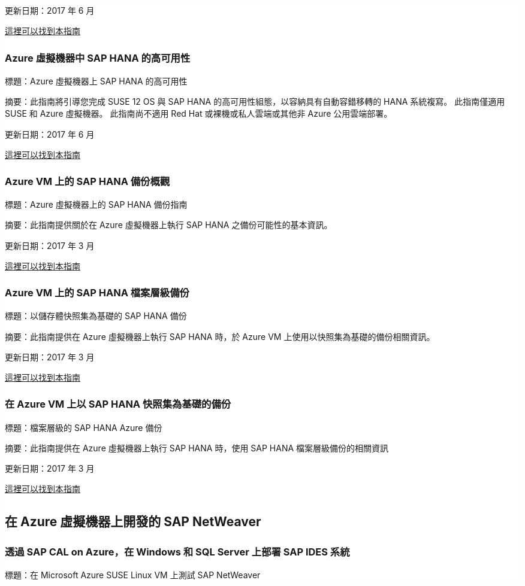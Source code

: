 更新日期：2017 年 6 月

[這裡可以找到本指南](cal-s4h.md?toc=%2fazure%2fvirtual-machines%2flinux%2ftoc.json)

### <a name="high-availability-of-sap-hana-in-azure-virtual-machines"></a>Azure 虛擬機器中 SAP HANA 的高可用性
標題：Azure 虛擬機器上 SAP HANA 的高可用性

摘要：此指南將引導您完成 SUSE 12 OS 與 SAP HANA 的高可用性組態，以容納具有自動容錯移轉的 HANA 系統複寫。 此指南僅適用 SUSE 和 Azure 虛擬機器。 此指南尚不適用 Red Hat 或裸機或私人雲端或其他非 Azure 公用雲端部署。

更新日期：2017 年 6 月

[這裡可以找到本指南](sap-hana-high-availability.md?toc=%2fazure%2fvirtual-machines%2flinux%2ftoc.json)

### <a name="sap-hana-backup-overview-on-azure-vms"></a>Azure VM 上的 SAP HANA 備份概觀
標題：Azure 虛擬機器上的 SAP HANA 備份指南

摘要：此指南提供關於在 Azure 虛擬機器上執行 SAP HANA 之備份可能性的基本資訊。

更新日期：2017 年 3 月

[這裡可以找到本指南](sap-hana-backup-guide.md?toc=%2fazure%2fvirtual-machines%2flinux%2ftoc.json)

### <a name="sap-hana-file-level-backup-on-azure-vms"></a>Azure VM 上的 SAP HANA 檔案層級備份
標題：以儲存體快照集為基礎的 SAP HANA 備份

摘要：此指南提供在 Azure 虛擬機器上執行 SAP HANA 時，於 Azure VM 上使用以快照集為基礎的備份相關資訊。

更新日期：2017 年 3 月

[這裡可以找到本指南](sap-hana-backup-file-level.md?toc=%2fazure%2fvirtual-machines%2flinux%2ftoc.json)


### <a name="sap-hana-snapshot-based-backups-on-azure-vms"></a>在 Azure VM 上以 SAP HANA 快照集為基礎的備份
標題：檔案層級的 SAP HANA Azure 備份

摘要：此指南提供在 Azure 虛擬機器上執行 SAP HANA 時，使用 SAP HANA 檔案層級備份的相關資訊

更新日期：2017 年 3 月

[這裡可以找到本指南](sap-hana-backup-storage-snapshots.md?toc=%2fazure%2fvirtual-machines%2flinux%2ftoc.json)


## <a name="sap-netweaver-deployed-on-azure-virtual-machines"></a>在 Azure 虛擬機器上開發的 SAP NetWeaver

### <a name="deploy-sap-ides-system-on-windows-and-sql-server-through-sap-cal-on-azure"></a>透過 SAP CAL on Azure，在 Windows 和 SQL Server 上部署 SAP IDES 系統
標題：在 Microsoft Azure SUSE Linux VM 上測試 SAP NetWeaver
